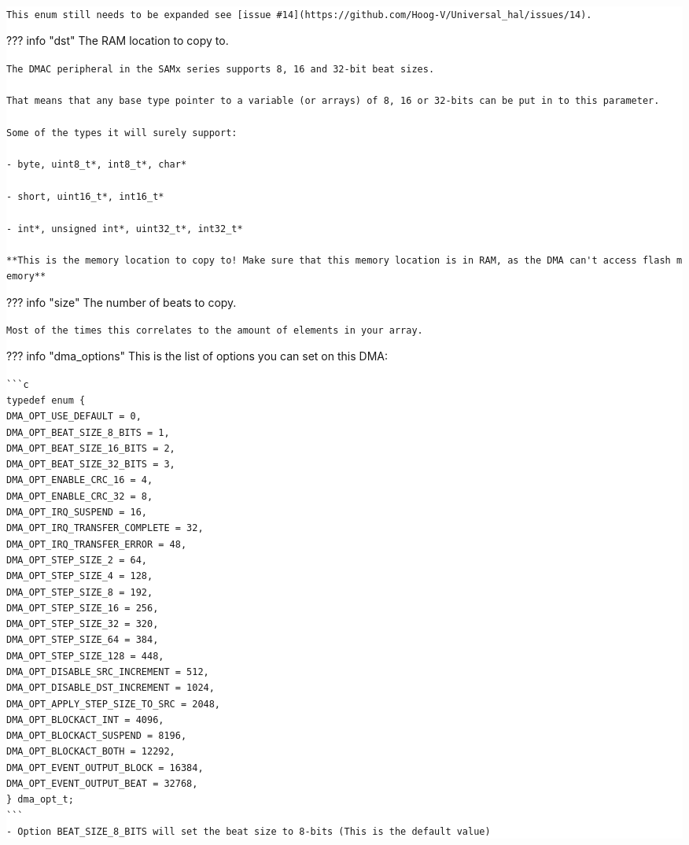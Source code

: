     This enum still needs to be expanded see [issue #14](https://github.com/Hoog-V/Universal_hal/issues/14).
     
??? info "dst"
    The RAM location to copy to.
    
    The DMAC peripheral in the SAMx series supports 8, 16 and 32-bit beat sizes. 
    
    That means that any base type pointer to a variable (or arrays) of 8, 16 or 32-bits can be put in to this parameter.
    
    Some of the types it will surely support:
    
    - byte, uint8_t*, int8_t*, char*
    
    - short, uint16_t*, int16_t*
    
    - int*, unsigned int*, uint32_t*, int32_t*
    
    **This is the memory location to copy to! Make sure that this memory location is in RAM, as the DMA can't access flash memory**
??? info "size"
    The number of beats to copy. 
    
    Most of the times this correlates to the amount of elements in your array.
??? info "dma_options"
     This is the list of options you can set on this DMA:
    
    ```c
    typedef enum {
    DMA_OPT_USE_DEFAULT = 0,
    DMA_OPT_BEAT_SIZE_8_BITS = 1,
    DMA_OPT_BEAT_SIZE_16_BITS = 2,
    DMA_OPT_BEAT_SIZE_32_BITS = 3,
    DMA_OPT_ENABLE_CRC_16 = 4,
    DMA_OPT_ENABLE_CRC_32 = 8,
    DMA_OPT_IRQ_SUSPEND = 16,
    DMA_OPT_IRQ_TRANSFER_COMPLETE = 32,
    DMA_OPT_IRQ_TRANSFER_ERROR = 48,
    DMA_OPT_STEP_SIZE_2 = 64,
    DMA_OPT_STEP_SIZE_4 = 128,
    DMA_OPT_STEP_SIZE_8 = 192,
    DMA_OPT_STEP_SIZE_16 = 256,
    DMA_OPT_STEP_SIZE_32 = 320,
    DMA_OPT_STEP_SIZE_64 = 384,
    DMA_OPT_STEP_SIZE_128 = 448,
    DMA_OPT_DISABLE_SRC_INCREMENT = 512,
    DMA_OPT_DISABLE_DST_INCREMENT = 1024,
    DMA_OPT_APPLY_STEP_SIZE_TO_SRC = 2048,
    DMA_OPT_BLOCKACT_INT = 4096,
    DMA_OPT_BLOCKACT_SUSPEND = 8196,
    DMA_OPT_BLOCKACT_BOTH = 12292,
    DMA_OPT_EVENT_OUTPUT_BLOCK = 16384,
    DMA_OPT_EVENT_OUTPUT_BEAT = 32768,
    } dma_opt_t;
    ```
    - Option BEAT_SIZE_8_BITS will set the beat size to 8-bits (This is the default value)
    